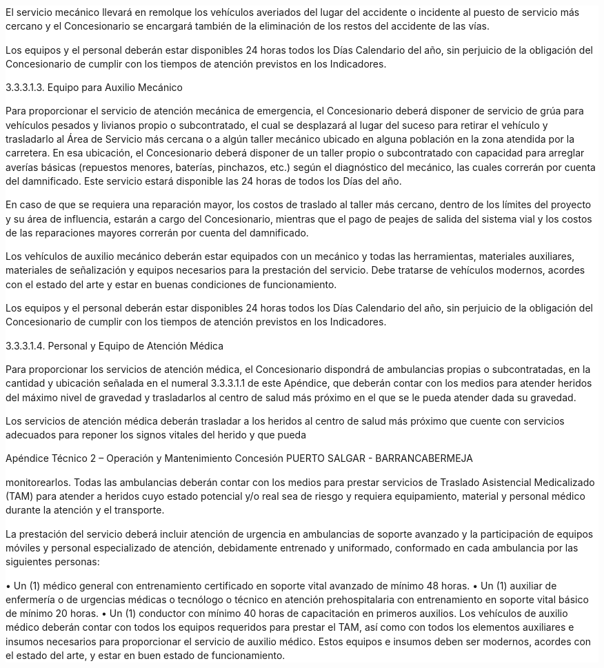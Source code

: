 El servicio mecánico llevará en remolque los vehículos averiados del lugar del accidente o incidente al puesto de servicio más cercano y el Concesionario se encargará también de la eliminación de los restos del accidente de las vías.

Los equipos y el personal deberán estar disponibles 24 horas todos los Días Calendario del año, sin perjuicio de la obligación del Concesionario de cumplir con los tiempos de atención previstos en los Indicadores.

3.3.3.1.3.    Equipo para Auxilio Mecánico

Para proporcionar el servicio de atención mecánica de emergencia, el Concesionario deberá disponer de servicio de grúa para vehículos pesados y livianos propio o subcontratado, el cual se desplazará al lugar del suceso para retirar el vehículo y trasladarlo al Área de Servicio más cercana o a algún taller mecánico ubicado en alguna población en la zona atendida por la carretera. En esa ubicación, el Concesionario deberá disponer de un taller propio o subcontratado con capacidad para arreglar averías básicas (repuestos menores, baterías, pinchazos, etc.) según el diagnóstico del mecánico, las cuales correrán por cuenta del damnificado. Este servicio estará disponible las 24 horas de todos los Días del año.

En caso de que se requiera una reparación mayor, los costos de traslado al taller más cercano, dentro de los límites del proyecto y su área de influencia, estarán a cargo del Concesionario, mientras que el pago de peajes de salida del sistema vial y los costos de las reparaciones mayores correrán por cuenta del damnificado.

Los vehículos de auxilio mecánico deberán estar equipados con un mecánico y todas las herramientas, materiales auxiliares, materiales de señalización y equipos necesarios para la prestación del servicio. Debe tratarse de vehículos modernos, acordes con el estado del arte y estar en buenas condiciones de funcionamiento.

Los equipos y el personal deberán estar disponibles 24 horas todos los Días Calendario del año, sin perjuicio de la obligación del Concesionario de cumplir con los tiempos de atención previstos en los Indicadores.

3.3.3.1.4.    Personal y Equipo de Atención Médica

Para proporcionar los servicios de atención médica, el Concesionario dispondrá de ambulancias propias o subcontratadas, en la cantidad y ubicación señalada en el numeral 3.3.3.1.1 de este Apéndice, que deberán contar con los medios para atender heridos del máximo nivel de gravedad y trasladarlos al centro de salud más próximo en el que se le pueda atender dada su gravedad.

Los servicios de atención médica deberán trasladar a los heridos al centro de salud más próximo que cuente con servicios adecuados para reponer los signos vitales del herido y que pueda

Apéndice Técnico 2 – Operación y Mantenimiento Concesión PUERTO SALGAR - BARRANCABERMEJA

monitorearlos. Todas las ambulancias deberán contar con los medios para prestar servicios de Traslado Asistencial Medicalizado (TAM) para atender a heridos cuyo estado potencial y/o real sea de riesgo y requiera equipamiento, material y personal médico durante la atención y el transporte.

La prestación del servicio deberá incluir atención de urgencia en ambulancias de soporte avanzado y la participación de equipos móviles y personal especializado de atención, debidamente entrenado y uniformado, conformado en cada ambulancia por las siguientes personas:

•  Un (1) médico general con entrenamiento certificado en soporte vital avanzado de mínimo 48 horas.
•  Un (1) auxiliar de enfermería o de urgencias médicas o tecnólogo o técnico en atención prehospitalaria con entrenamiento en soporte vital básico de mínimo 20 horas.
•  Un (1) conductor con mínimo 40 horas de capacitación en primeros auxilios.
Los vehículos de auxilio médico deberán contar con todos los equipos requeridos para prestar el TAM, así como con todos los elementos auxiliares e insumos necesarios para proporcionar el servicio de auxilio médico. Estos equipos e insumos deben ser modernos, acordes con el estado del arte, y estar en buen estado de funcionamiento.
